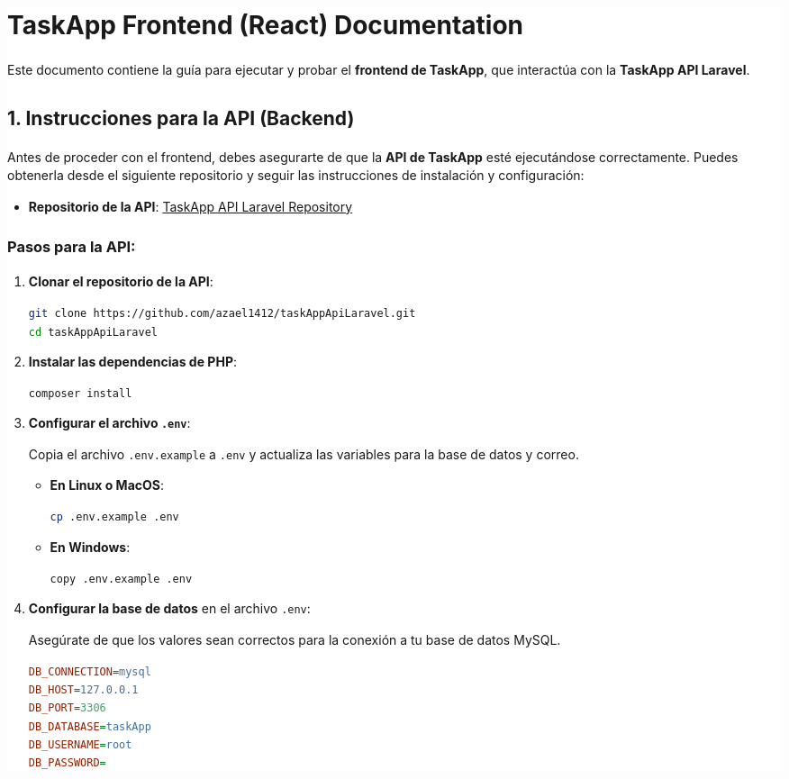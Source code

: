 # TaskApp Frontend (React) Documentation

Este documento contiene la guía para ejecutar y probar el **frontend de TaskApp**, que interactúa con la **TaskApp API Laravel**.

## 1. **Instrucciones para la API (Backend)**

Antes de proceder con el frontend, debes asegurarte de que la **API de TaskApp** esté ejecutándose correctamente. Puedes obtenerla desde el siguiente repositorio y seguir las instrucciones de instalación y configuración:

- **Repositorio de la API**: [TaskApp API Laravel Repository](https://github.com/azael1412/taskAppApiLaravel)

### Pasos para la API:

1. **Clonar el repositorio de la API**:

   ```bash
   git clone https://github.com/azael1412/taskAppApiLaravel.git
   cd taskAppApiLaravel
   ```

2. **Instalar las dependencias de PHP**:

   ```bash
   composer install
   ```

3. **Configurar el archivo `.env`**:

   Copia el archivo `.env.example` a `.env` y actualiza las variables para la base de datos y correo.

   - **En Linux o MacOS**:

     ```bash
     cp .env.example .env
     ```

   - **En Windows**:

     ```bash
     copy .env.example .env
     ```

4. **Configurar la base de datos** en el archivo `.env`:

   Asegúrate de que los valores sean correctos para la conexión a tu base de datos MySQL.

   ```ini
   DB_CONNECTION=mysql
   DB_HOST=127.0.0.1
   DB_PORT=3306
   DB_DATABASE=taskApp
   DB_USERNAME=root
   DB_PASSWORD=
   ```
